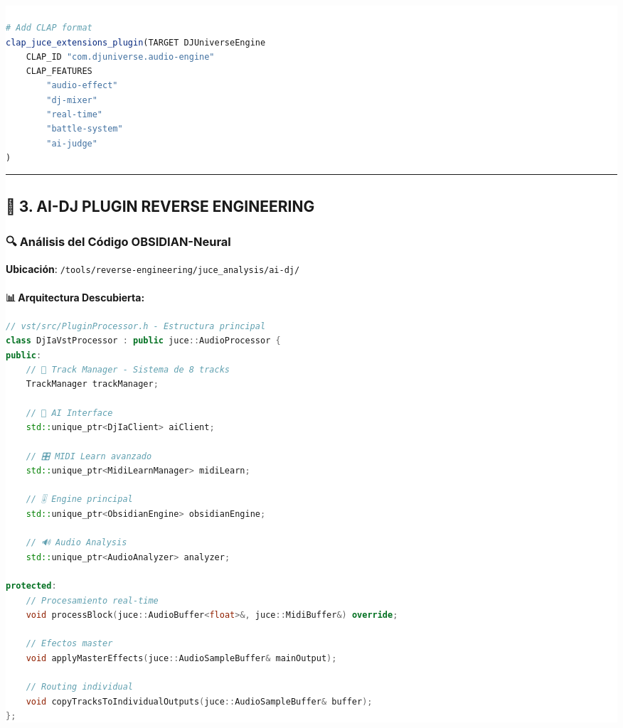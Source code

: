```cmake

# Add CLAP format
clap_juce_extensions_plugin(TARGET DJUniverseEngine
    CLAP_ID "com.djuniverse.audio-engine"
    CLAP_FEATURES 
        "audio-effect" 
        "dj-mixer" 
        "real-time" 
        "battle-system"
        "ai-judge"
)
```

---

## 🧠 3. AI-DJ PLUGIN REVERSE ENGINEERING

### **🔍 Análisis del Código OBSIDIAN-Neural**

**Ubicación**: `/tools/reverse-engineering/juce_analysis/ai-dj/`

#### **📊 Arquitectura Descubierta:**

```cpp
// vst/src/PluginProcessor.h - Estructura principal
class DjIaVstProcessor : public juce::AudioProcessor {
public:
    // 🎵 Track Manager - Sistema de 8 tracks
    TrackManager trackManager;
    
    // 🤖 AI Interface
    std::unique_ptr<DjIaClient> aiClient;
    
    // 🎛️ MIDI Learn avanzado
    std::unique_ptr<MidiLearnManager> midiLearn;
    
    // 🎚️ Engine principal
    std::unique_ptr<ObsidianEngine> obsidianEngine;
    
    // 🔊 Audio Analysis
    std::unique_ptr<AudioAnalyzer> analyzer;
    
protected:
    // Procesamiento real-time
    void processBlock(juce::AudioBuffer<float>&, juce::MidiBuffer&) override;
    
    // Efectos master
    void applyMasterEffects(juce::AudioSampleBuffer& mainOutput);
    
    // Routing individual
    void copyTracksToIndividualOutputs(juce::AudioSampleBuffer& buffer);
};
```
